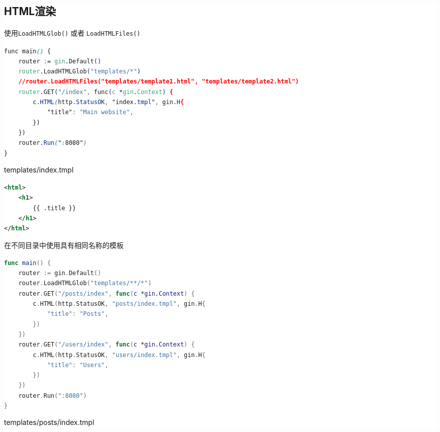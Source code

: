 ## HTML渲染

使用`LoadHTMLGlob()` 或者 `LoadHTMLFiles()`



```css
func main() {
    router := gin.Default()
    router.LoadHTMLGlob("templates/*")
    //router.LoadHTMLFiles("templates/template1.html", "templates/template2.html")
    router.GET("/index", func(c *gin.Context) {
        c.HTML(http.StatusOK, "index.tmpl", gin.H{
            "title": "Main website",
        })
    })
    router.Run(":8080")
}
```

templates/index.tmpl



```xml
<html>
    <h1>
        {{ .title }}
    </h1>
</html>
```

在不同目录中使用具有相同名称的模板



```swift
func main() {
    router := gin.Default()
    router.LoadHTMLGlob("templates/**/*")
    router.GET("/posts/index", func(c *gin.Context) {
        c.HTML(http.StatusOK, "posts/index.tmpl", gin.H{
            "title": "Posts",
        })
    })
    router.GET("/users/index", func(c *gin.Context) {
        c.HTML(http.StatusOK, "users/index.tmpl", gin.H{
            "title": "Users",
        })
    })
    router.Run(":8080")
}
```

templates/posts/index.tmpl


